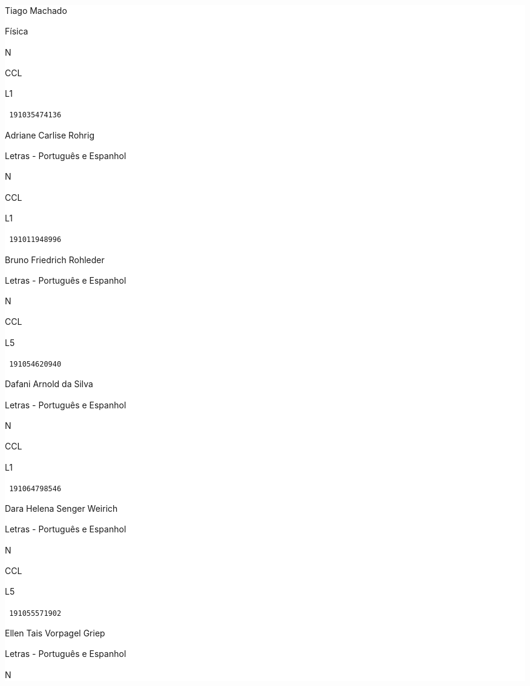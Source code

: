    Tiago Machado

   Física

   N

   CCL

   L1

     191035474136

   Adriane Carlise Rohrig

   Letras - Português e Espanhol

   N

   CCL

   L1

     191011948996

   Bruno Friedrich Rohleder

   Letras - Português e Espanhol

   N

   CCL

   L5

     191054620940

   Dafani Arnold da Silva

   Letras - Português e Espanhol

   N

   CCL

   L1

     191064798546

   Dara Helena Senger Weirich

   Letras - Português e Espanhol

   N

   CCL

   L5

     191055571902

   Ellen Tais Vorpagel Griep

   Letras - Português e Espanhol

   N

